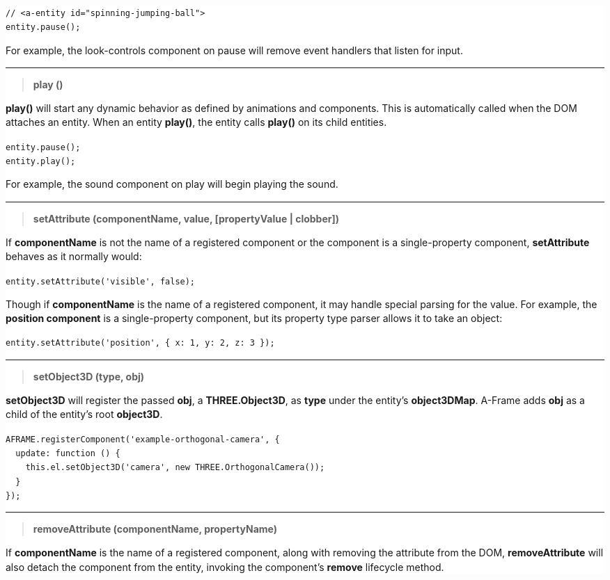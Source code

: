 

    // <a-entity id="spinning-jumping-ball">
    entity.pause();
For example, the look-controls component on pause will remove event handlers that listen for input.

---

> **play ()**

**play()** will start any dynamic behavior as defined by animations and components. This is automatically called when the DOM attaches an entity. When an entity **play()**, the entity calls **play()** on its child entities.



    entity.pause();
    entity.play();

For example, the sound component on play will begin playing the sound.

---

> **setAttribute (componentName, value, [propertyValue | clobber])**

If **componentName** is not the name of a registered component or the component is a single-property component, **setAttribute** behaves as it normally would:



    entity.setAttribute('visible', false);

Though if **componentName** is the name of a registered component, it may handle special parsing for the value. For example, the **position component** is a single-property component, but its property type parser allows it to take an object:



    entity.setAttribute('position', { x: 1, y: 2, z: 3 });

---

> **setObject3D (type, obj)**

**setObject3D** will register the passed **obj**, a **THREE.Object3D**, as **type** under the entity’s **object3DMap**. A-Frame adds **obj** as a child of the entity’s root **object3D**.



    AFRAME.registerComponent('example-orthogonal-camera', {
      update: function () {
        this.el.setObject3D('camera', new THREE.OrthogonalCamera());
      }
    });

---

> **removeAttribute (componentName, propertyName)**

If **componentName** is the name of a registered component, along with removing the attribute from the DOM, **removeAttribute** will also detach the component from the entity, invoking the component’s **remove** lifecycle method.
